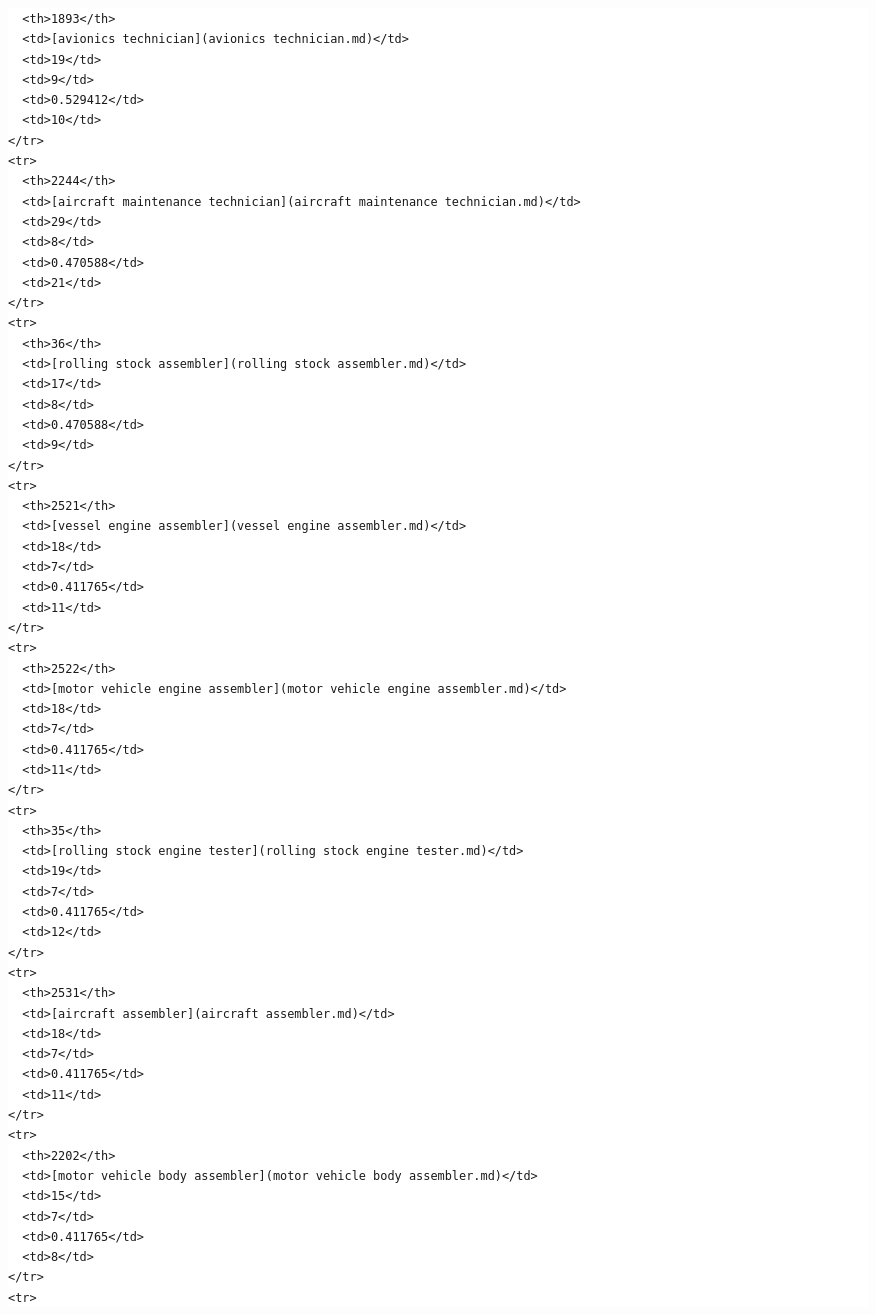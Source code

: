       <th>1893</th>
      <td>[avionics technician](avionics technician.md)</td>
      <td>19</td>
      <td>9</td>
      <td>0.529412</td>
      <td>10</td>
    </tr>
    <tr>
      <th>2244</th>
      <td>[aircraft maintenance technician](aircraft maintenance technician.md)</td>
      <td>29</td>
      <td>8</td>
      <td>0.470588</td>
      <td>21</td>
    </tr>
    <tr>
      <th>36</th>
      <td>[rolling stock assembler](rolling stock assembler.md)</td>
      <td>17</td>
      <td>8</td>
      <td>0.470588</td>
      <td>9</td>
    </tr>
    <tr>
      <th>2521</th>
      <td>[vessel engine assembler](vessel engine assembler.md)</td>
      <td>18</td>
      <td>7</td>
      <td>0.411765</td>
      <td>11</td>
    </tr>
    <tr>
      <th>2522</th>
      <td>[motor vehicle engine assembler](motor vehicle engine assembler.md)</td>
      <td>18</td>
      <td>7</td>
      <td>0.411765</td>
      <td>11</td>
    </tr>
    <tr>
      <th>35</th>
      <td>[rolling stock engine tester](rolling stock engine tester.md)</td>
      <td>19</td>
      <td>7</td>
      <td>0.411765</td>
      <td>12</td>
    </tr>
    <tr>
      <th>2531</th>
      <td>[aircraft assembler](aircraft assembler.md)</td>
      <td>18</td>
      <td>7</td>
      <td>0.411765</td>
      <td>11</td>
    </tr>
    <tr>
      <th>2202</th>
      <td>[motor vehicle body assembler](motor vehicle body assembler.md)</td>
      <td>15</td>
      <td>7</td>
      <td>0.411765</td>
      <td>8</td>
    </tr>
    <tr>